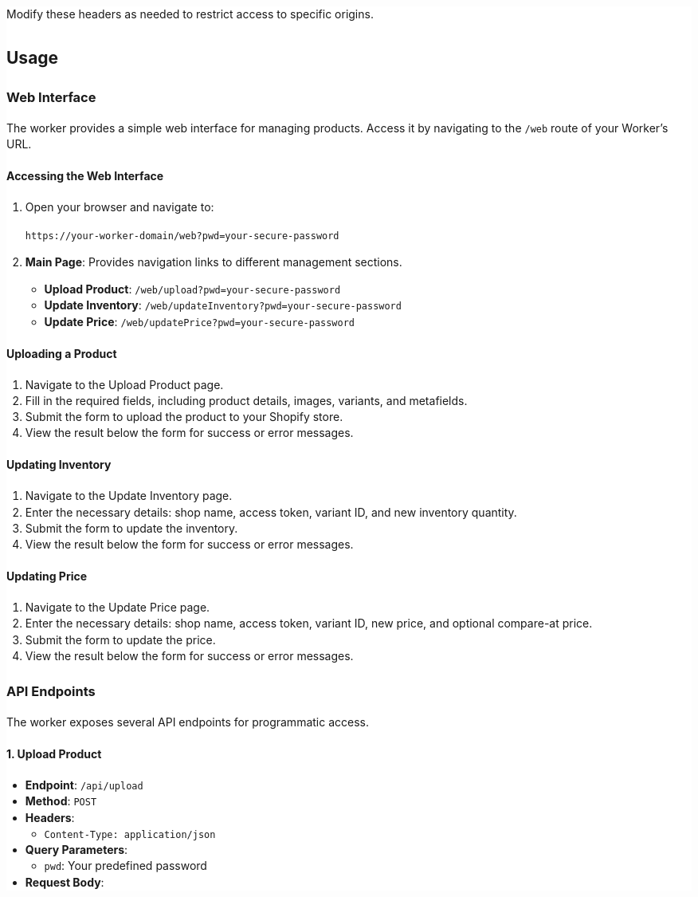 Modify these headers as needed to restrict access to specific origins.

## Usage

### Web Interface

The worker provides a simple web interface for managing products. Access it by navigating to the `/web` route of your Worker’s URL.

#### Accessing the Web Interface

1. Open your browser and navigate to:

    ```
    https://your-worker-domain/web?pwd=your-secure-password
    ```

2. **Main Page**: Provides navigation links to different management sections.

    - **Upload Product**: `/web/upload?pwd=your-secure-password`
    - **Update Inventory**: `/web/updateInventory?pwd=your-secure-password`
    - **Update Price**: `/web/updatePrice?pwd=your-secure-password`

#### Uploading a Product

1. Navigate to the Upload Product page.
2. Fill in the required fields, including product details, images, variants, and metafields.
3. Submit the form to upload the product to your Shopify store.
4. View the result below the form for success or error messages.

#### Updating Inventory

1. Navigate to the Update Inventory page.
2. Enter the necessary details: shop name, access token, variant ID, and new inventory quantity.
3. Submit the form to update the inventory.
4. View the result below the form for success or error messages.

#### Updating Price

1. Navigate to the Update Price page.
2. Enter the necessary details: shop name, access token, variant ID, new price, and optional compare-at price.
3. Submit the form to update the price.
4. View the result below the form for success or error messages.

### API Endpoints

The worker exposes several API endpoints for programmatic access.

#### 1. Upload Product

- **Endpoint**: `/api/upload`
- **Method**: `POST`
- **Headers**:
  - `Content-Type: application/json`
- **Query Parameters**:
  - `pwd`: Your predefined password
- **Request Body**:
